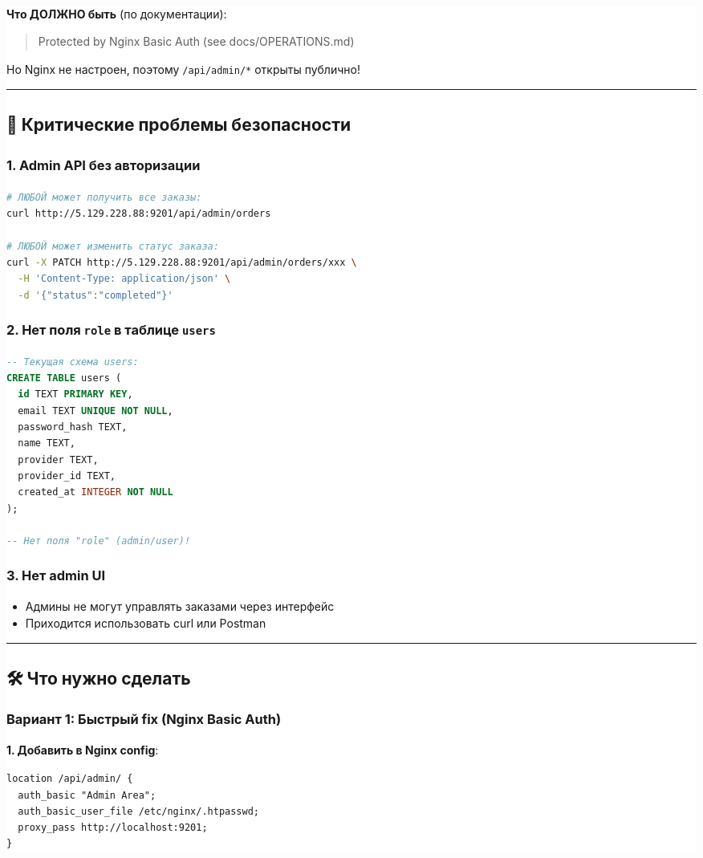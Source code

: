 **Что ДОЛЖНО быть** (по документации):
> Protected by Nginx Basic Auth (see docs/OPERATIONS.md)

Но Nginx не настроен, поэтому `/api/admin/*` открыты публично!

---

## 🚨 Критические проблемы безопасности

### 1. Admin API без авторизации
```bash
# ЛЮБОЙ может получить все заказы:
curl http://5.129.228.88:9201/api/admin/orders

# ЛЮБОЙ может изменить статус заказа:
curl -X PATCH http://5.129.228.88:9201/api/admin/orders/xxx \
  -H 'Content-Type: application/json' \
  -d '{"status":"completed"}'
```

### 2. Нет поля `role` в таблице `users`
```sql
-- Текущая схема users:
CREATE TABLE users (
  id TEXT PRIMARY KEY,
  email TEXT UNIQUE NOT NULL,
  password_hash TEXT,
  name TEXT,
  provider TEXT,
  provider_id TEXT,
  created_at INTEGER NOT NULL
);

-- Нет поля "role" (admin/user)!
```

### 3. Нет admin UI
- Админы не могут управлять заказами через интерфейс
- Приходится использовать curl или Postman

---

## 🛠️ Что нужно сделать

### Вариант 1: Быстрый fix (Nginx Basic Auth)

**1. Добавить в Nginx config**:
```nginx
location /api/admin/ {
  auth_basic "Admin Area";
  auth_basic_user_file /etc/nginx/.htpasswd;
  proxy_pass http://localhost:9201;
}
```
